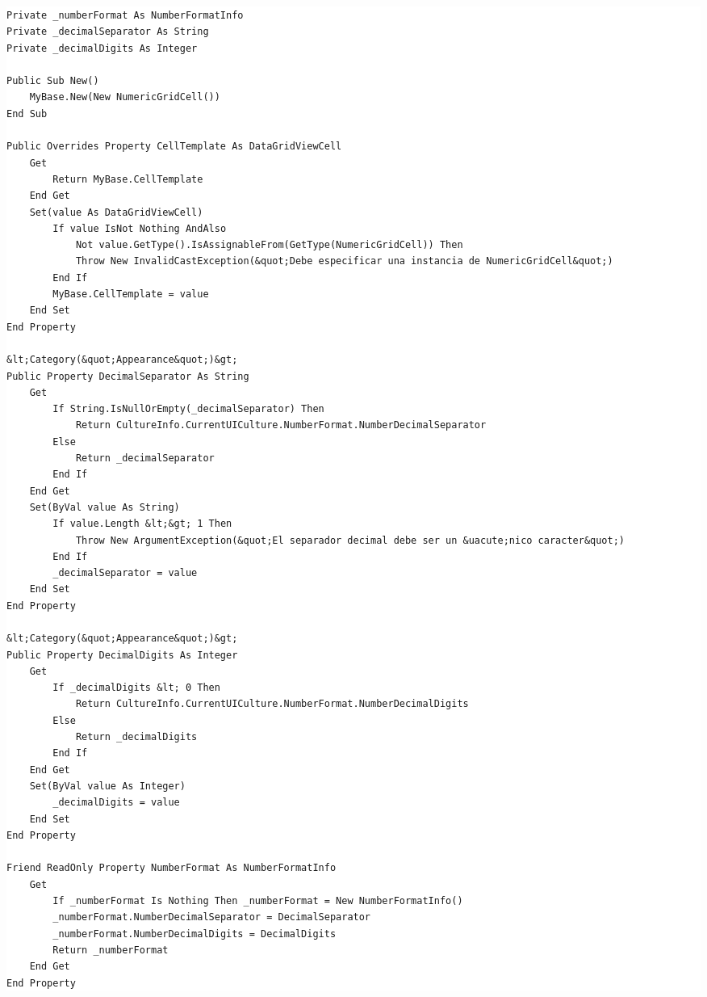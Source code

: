     Private _numberFormat As NumberFormatInfo
    Private _decimalSeparator As String
    Private _decimalDigits As Integer

    Public Sub New()
        MyBase.New(New NumericGridCell())
    End Sub

    Public Overrides Property CellTemplate As DataGridViewCell
        Get
            Return MyBase.CellTemplate
        End Get
        Set(value As DataGridViewCell)
            If value IsNot Nothing AndAlso
                Not value.GetType().IsAssignableFrom(GetType(NumericGridCell)) Then
                Throw New InvalidCastException(&quot;Debe especificar una instancia de NumericGridCell&quot;)
            End If
            MyBase.CellTemplate = value
        End Set
    End Property

    &lt;Category(&quot;Appearance&quot;)&gt;
    Public Property DecimalSeparator As String
        Get
            If String.IsNullOrEmpty(_decimalSeparator) Then
                Return CultureInfo.CurrentUICulture.NumberFormat.NumberDecimalSeparator
            Else
                Return _decimalSeparator
            End If
        End Get
        Set(ByVal value As String)
            If value.Length &lt;&gt; 1 Then
                Throw New ArgumentException(&quot;El separador decimal debe ser un &uacute;nico caracter&quot;)
            End If
            _decimalSeparator = value
        End Set
    End Property

    &lt;Category(&quot;Appearance&quot;)&gt;
    Public Property DecimalDigits As Integer
        Get
            If _decimalDigits &lt; 0 Then
                Return CultureInfo.CurrentUICulture.NumberFormat.NumberDecimalDigits
            Else
                Return _decimalDigits
            End If
        End Get
        Set(ByVal value As Integer)
            _decimalDigits = value
        End Set
    End Property

    Friend ReadOnly Property NumberFormat As NumberFormatInfo
        Get
            If _numberFormat Is Nothing Then _numberFormat = New NumberFormatInfo()
            _numberFormat.NumberDecimalSeparator = DecimalSeparator
            _numberFormat.NumberDecimalDigits = DecimalDigits
            Return _numberFormat
        End Get
    End Property

